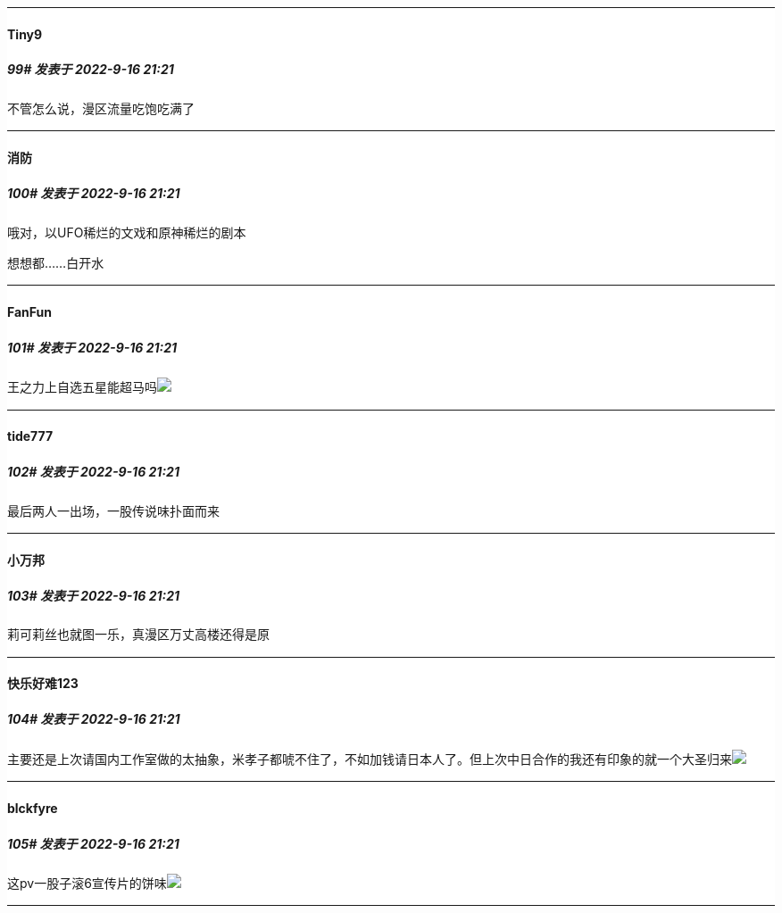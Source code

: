 *****

####  Tiny9  
##### 99#       发表于 2022-9-16 21:21

不管怎么说，漫区流量吃饱吃满了

*****

####  消防  
##### 100#       发表于 2022-9-16 21:21

哦对，以UFO稀烂的文戏和原神稀烂的剧本

想想都……白开水

*****

####  FanFun  
##### 101#       发表于 2022-9-16 21:21

王之力上自选五星能超马吗<img src="https://static.saraba1st.com/image/smiley/face2017/067.png" referrerpolicy="no-referrer">

*****

####  tide777  
##### 102#       发表于 2022-9-16 21:21

最后两人一出场，一股传说味扑面而来

*****

####  小万邦  
##### 103#       发表于 2022-9-16 21:21

莉可莉丝也就图一乐，真漫区万丈高楼还得是原

*****

####  快乐好难123  
##### 104#       发表于 2022-9-16 21:21

主要还是上次请国内工作室做的太抽象，米孝子都唬不住了，不如加钱请日本人了。但上次中日合作的我还有印象的就一个大圣归来<img src="https://static.saraba1st.com/image/smiley/face2017/067.png" referrerpolicy="no-referrer">

*****

####  blckfyre  
##### 105#       发表于 2022-9-16 21:21

这pv一股子滚6宣传片的饼味<img src="https://static.saraba1st.com/image/smiley/face2017/067.png" referrerpolicy="no-referrer">

*****
